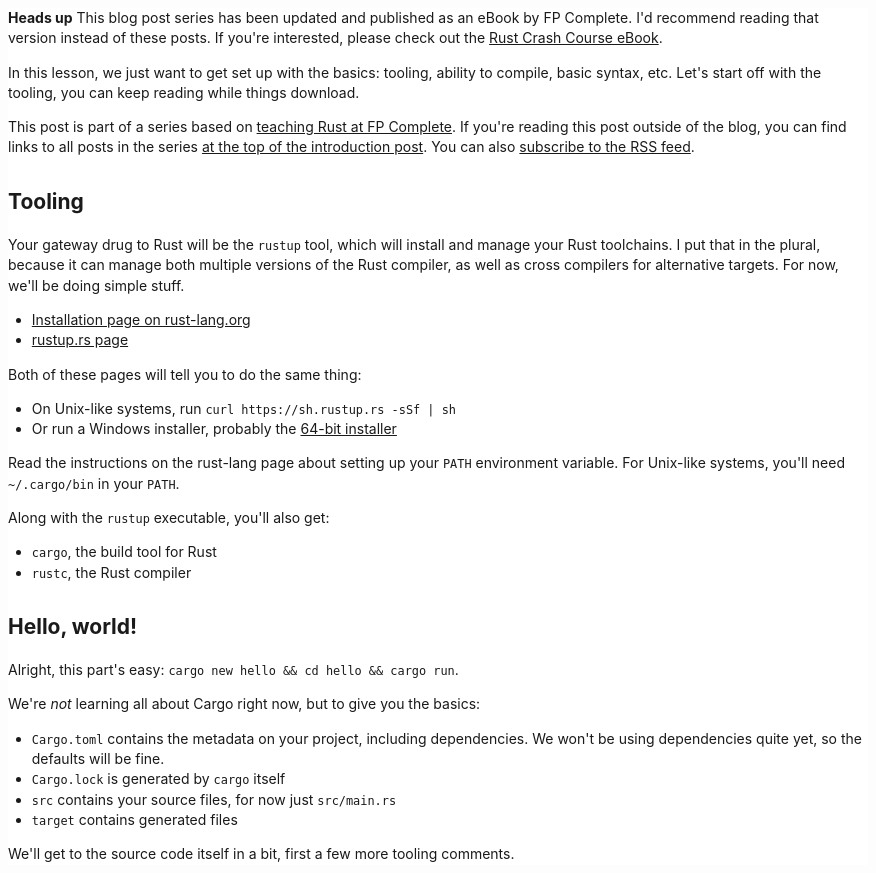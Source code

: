 **Heads up** This blog post series has been updated and published as an eBook by FP Complete. I'd recommend reading that version instead of these posts. If you're interested, please check out the [Rust Crash Course eBook](https://www.fpcomplete.com/rust/crash-course/).

In this lesson, we just want to get set up with the basics: tooling,
ability to compile, basic syntax, etc. Let's start off with the
tooling, you can keep reading while things download.

This post is part of a series based on [teaching Rust at FP
Complete](https://www.fpcomplete.com/rust). If you're reading this post outside
of the blog, you can find links to all posts in the series [at the top of the
introduction
post](https://www.snoyman.com/blog/2018/10/introducing-rust-crash-course). You
can also [subscribe to the RSS
feed](https://www.snoyman.com/feed/rust-crash-course).

## Tooling

Your gateway drug to Rust will be the `rustup` tool, which will
install and manage your Rust toolchains. I put that in the plural,
because it can manage both multiple versions of the Rust compiler, as
well as cross compilers for alternative targets. For now, we'll be
doing simple stuff.

* [Installation page on rust-lang.org](https://www.rust-lang.org/en-US/install.html)
* [rustup.rs page](https://rustup.rs/)

Both of these pages will tell you to do the same thing:

* On Unix-like systems, run `curl https://sh.rustup.rs -sSf | sh`
* Or run a Windows installer, probably the [64-bit installer](https://win.rustup.rs/x86_64)

Read the instructions on the rust-lang page about setting up your
`PATH` environment variable. For Unix-like systems, you'll need
`~/.cargo/bin` in your `PATH`.

Along with the `rustup` executable, you'll also get:

* `cargo`, the build tool for Rust
* `rustc`, the Rust compiler

## Hello, world!

Alright, this part's easy: `cargo new hello && cd hello && cargo run`.

We're _not_ learning all about Cargo right now, but to give you the
basics:

* `Cargo.toml` contains the metadata on your project, including
  dependencies. We won't be using dependencies quite yet, so the
  defaults will be fine.
* `Cargo.lock` is generated by `cargo` itself
* `src` contains your source files, for now just `src/main.rs`
* `target` contains generated files

We'll get to the source code itself in a bit, first a few more tooling
comments.
